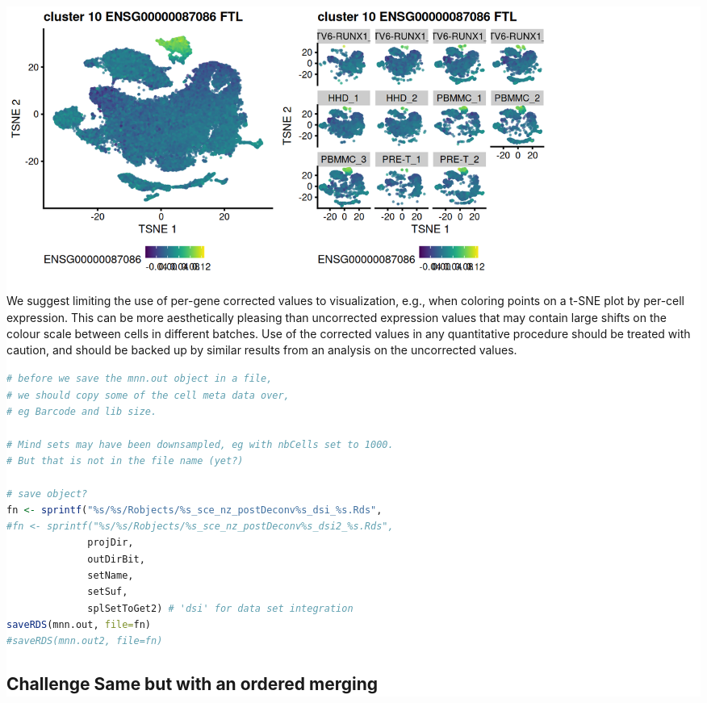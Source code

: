 <img src="dataSetIntegration_allSets_files/figure-html/consis_uncorr_tsneWiEncour_dsi{{setSuf}}_allSets-1.png" width="672" />

We suggest limiting the use of per-gene corrected values to visualization, e.g., when coloring points on a t-SNE plot by per-cell expression. This can be more aesthetically pleasing than uncorrected expression values that may contain large shifts on the colour scale between cells in different batches. Use of the corrected values in any quantitative procedure should be treated with caution, and should be backed up by similar results from an analysis on the uncorrected values.


```r
# before we save the mnn.out object in a file,
# we should copy some of the cell meta data over,
# eg Barcode and lib size.

# Mind sets may have been downsampled, eg with nbCells set to 1000.
# But that is not in the file name (yet?)

# save object?
fn <- sprintf("%s/%s/Robjects/%s_sce_nz_postDeconv%s_dsi_%s.Rds",
#fn <- sprintf("%s/%s/Robjects/%s_sce_nz_postDeconv%s_dsi2_%s.Rds",
              projDir,
              outDirBit,
              setName,
              setSuf,
              splSetToGet2) # 'dsi' for data set integration
saveRDS(mnn.out, file=fn)
#saveRDS(mnn.out2, file=fn)
```

## **Challenge** Same but with an ordered merging
